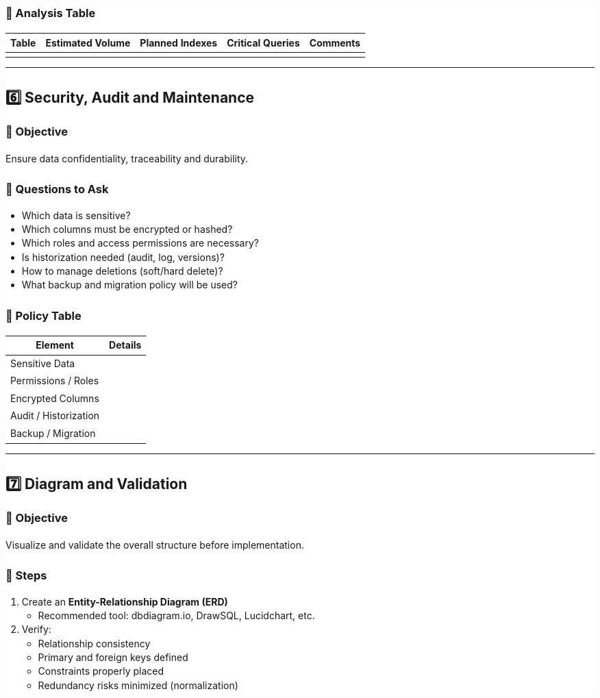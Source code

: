 ### 📝 Analysis Table
| Table | Estimated Volume | Planned Indexes | Critical Queries | Comments |
|-------|------------------|-----------------|------------------|----------|
|  |  |  |  |  |

---

## 6️⃣ Security, Audit and Maintenance

### 🎯 Objective
Ensure data confidentiality, traceability and durability.

### 💬 Questions to Ask
- Which data is sensitive?  
- Which columns must be encrypted or hashed?  
- Which roles and access permissions are necessary?  
- Is historization needed (audit, log, versions)?  
- How to manage deletions (soft/hard delete)?  
- What backup and migration policy will be used?  

### 📝 Policy Table
| Element | Details |
|---------|---------|
| Sensitive Data |  |
| Permissions / Roles |  |
| Encrypted Columns |  |
| Audit / Historization |  |
| Backup / Migration |  |

---

## 7️⃣ Diagram and Validation

### 🎯 Objective
Visualize and validate the overall structure before implementation.

### 💬 Steps
1. Create an **Entity-Relationship Diagram (ERD)**  
   - Recommended tool: dbdiagram.io, DrawSQL, Lucidchart, etc.  
2. Verify:
   - Relationship consistency  
   - Primary and foreign keys defined  
   - Constraints properly placed  
   - Redundancy risks minimized (normalization)  
